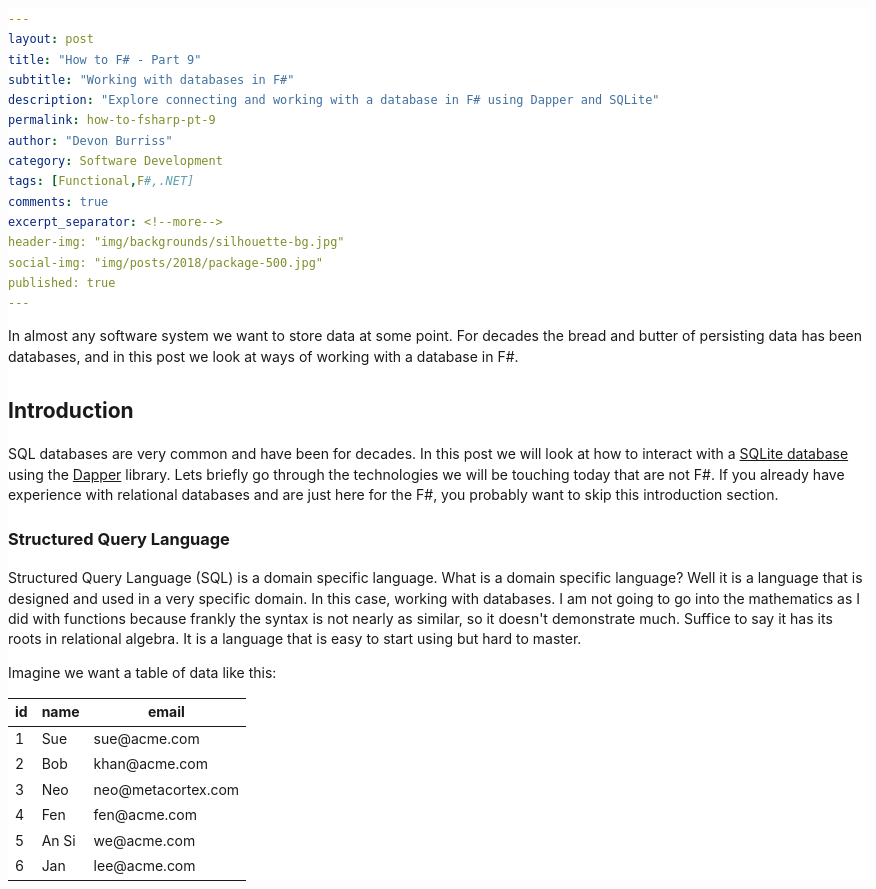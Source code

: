 ```yaml
---
layout: post
title: "How to F# - Part 9"
subtitle: "Working with databases in F#"
description: "Explore connecting and working with a database in F# using Dapper and SQLite"
permalink: how-to-fsharp-pt-9
author: "Devon Burriss"
category: Software Development
tags: [Functional,F#,.NET]
comments: true
excerpt_separator: <!--more-->
header-img: "img/backgrounds/silhouette-bg.jpg"
social-img: "img/posts/2018/package-500.jpg"
published: true
---
```

In almost any software system we want to store data at some point. For decades the bread and butter of persisting data has been databases, and in this post we look at ways of working with a database in F#.


## Introduction

SQL databases are very common and have been for decades. In this post we will look at how to interact with a [SQLite database](https://www.sqlite.org/about.html) using the [Dapper](https://github.com/StackExchange/Dapper) library. Lets briefly go through the technologies we will be touching today that are not F#. If you already have experience with relational databases and are just here for the F#, you probably want to skip this introduction section.

### Structured Query Language

Structured Query Language (SQL) is a domain specific language. What is a domain specific language? Well it is a language that is designed and used in a very specific domain. In this case, working with databases. I am not going to go into the mathematics as I did with functions because frankly the syntax is not nearly as similar, so it doesn't demonstrate much. Suffice to say it has its roots in relational algebra. It is a language that is easy to start using but hard to master.

Imagine we want a table of data like this:

<div class="table-responsive"><table class="table table-hover">
<thead> <tr> 
    <th>id</th> <th>name</th>  <th>email</th> </tr> </thead>
<tbody>
<tr> <td>1</td> <td>Sue</td>   <td>sue@acme.com</td>        </tr>
<tr> <td>2</td> <td>Bob</td>   <td>khan@acme.com</td>       </tr>
<tr> <td>3</td> <td>Neo</td>   <td>neo@metacortex.com</td>  </tr>
<tr> <td>4</td> <td>Fen</td>   <td>fen@acme.com</td>        </tr>
<tr> <td>5</td> <td>An Si</td> <td>we@acme.com</td>         </tr>
<tr> <td>6</td> <td>Jan</td>   <td>lee@acme.com</td>        </tr>
</tbody>
</table></div>
